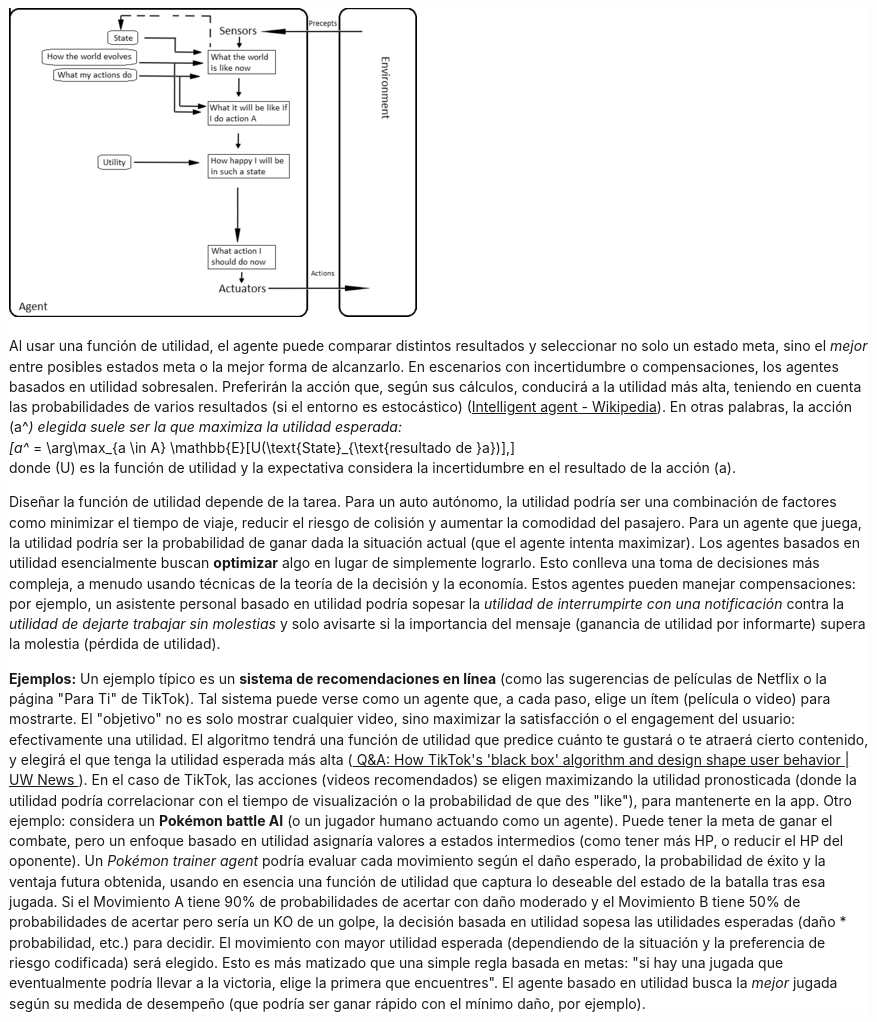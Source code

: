 ![Model-Based Utility-Based Agent](images/408px-Model_based_utility_based.png)

Al usar una función de utilidad, el agente puede comparar distintos resultados y seleccionar no solo un estado meta, sino el *mejor* entre posibles estados meta o la mejor forma de alcanzarlo. En escenarios con incertidumbre o compensaciones, los agentes basados en utilidad sobresalen. Preferirán la acción que, según sus cálculos, conducirá a la utilidad más alta, teniendo en cuenta las probabilidades de varios resultados (si el entorno es estocástico) ([Intelligent agent - Wikipedia](https://en.wikipedia.org/wiki/Intelligent_agent#:~:text=A%20rational%20utility,perception%2C%20representation%2C%20reasoning%2C%20and%20learning)). En otras palabras, la acción \(a^*\) elegida suele ser la que maximiza la utilidad esperada:  
\[a^* = \arg\max_{a \in A} \mathbb{E}[U(\text{State}_{\text{resultado de }a})],\]  
donde \(U\) es la función de utilidad y la expectativa considera la incertidumbre en el resultado de la acción \(a\).

Diseñar la función de utilidad depende de la tarea. Para un auto autónomo, la utilidad podría ser una combinación de factores como minimizar el tiempo de viaje, reducir el riesgo de colisión y aumentar la comodidad del pasajero. Para un agente que juega, la utilidad podría ser la probabilidad de ganar dada la situación actual (que el agente intenta maximizar). Los agentes basados en utilidad esencialmente buscan **optimizar** algo en lugar de simplemente lograrlo. Esto conlleva una toma de decisiones más compleja, a menudo usando técnicas de la teoría de la decisión y la economía. Estos agentes pueden manejar compensaciones: por ejemplo, un asistente personal basado en utilidad podría sopesar la *utilidad de interrumpirte con una notificación* contra la *utilidad de dejarte trabajar sin molestias* y solo avisarte si la importancia del mensaje (ganancia de utilidad por informarte) supera la molestia (pérdida de utilidad).

**Ejemplos:** Un ejemplo típico es un **sistema de recomendaciones en línea** (como las sugerencias de películas de Netflix o la página "Para Ti" de TikTok). Tal sistema puede verse como un agente que, a cada paso, elige un ítem (película o video) para mostrarte. El "objetivo" no es solo mostrar cualquier video, sino maximizar la satisfacción o el engagement del usuario: efectivamente una utilidad. El algoritmo tendrá una función de utilidad que predice cuánto te gustará o te atraerá cierto contenido, y elegirá el que tenga la utilidad esperada más alta ([ Q&A: How TikTok's 'black box' algorithm and design shape user behavior  |  UW News ](https://www.washington.edu/news/2024/04/24/tiktok-black-box-algorithm-and-design-user-behavior-recommendation/#:~:text=TikTok%E2%80%99s%20swift%20ascension%20to%20the,from%20accounts%20they%20don%E2%80%99t%20follow)). En el caso de TikTok, las acciones (videos recomendados) se eligen maximizando la utilidad pronosticada (donde la utilidad podría correlacionar con el tiempo de visualización o la probabilidad de que des "like"), para mantenerte en la app. Otro ejemplo: considera un **Pokémon battle AI** (o un jugador humano actuando como un agente). Puede tener la meta de ganar el combate, pero un enfoque basado en utilidad asignaría valores a estados intermedios (como tener más HP, o reducir el HP del oponente). Un *Pokémon trainer agent* podría evaluar cada movimiento según el daño esperado, la probabilidad de éxito y la ventaja futura obtenida, usando en esencia una función de utilidad que captura lo deseable del estado de la batalla tras esa jugada. Si el Movimiento A tiene 90% de probabilidades de acertar con daño moderado y el Movimiento B tiene 50% de probabilidades de acertar pero sería un KO de un golpe, la decisión basada en utilidad sopesa las utilidades esperadas (daño * probabilidad, etc.) para decidir. El movimiento con mayor utilidad esperada (dependiendo de la situación y la preferencia de riesgo codificada) será elegido. Esto es más matizado que una simple regla basada en metas: "si hay una jugada que eventualmente podría llevar a la victoria, elige la primera que encuentres". El agente basado en utilidad busca la *mejor* jugada según su medida de desempeño (que podría ser ganar rápido con el mínimo daño, por ejemplo).